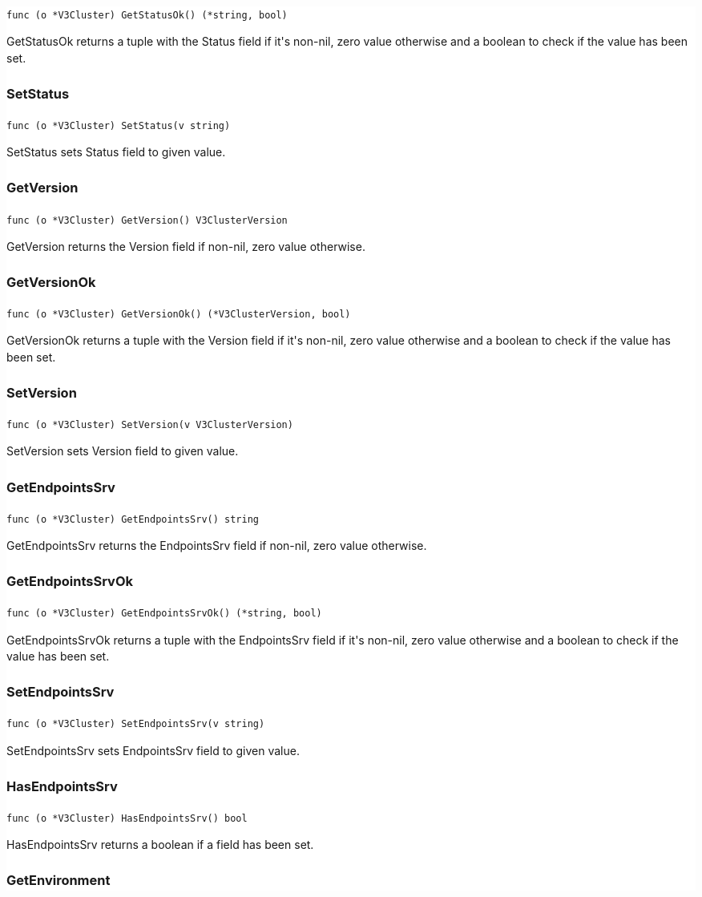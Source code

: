 `func (o *V3Cluster) GetStatusOk() (*string, bool)`

GetStatusOk returns a tuple with the Status field if it's non-nil, zero value otherwise
and a boolean to check if the value has been set.

### SetStatus

`func (o *V3Cluster) SetStatus(v string)`

SetStatus sets Status field to given value.


### GetVersion

`func (o *V3Cluster) GetVersion() V3ClusterVersion`

GetVersion returns the Version field if non-nil, zero value otherwise.

### GetVersionOk

`func (o *V3Cluster) GetVersionOk() (*V3ClusterVersion, bool)`

GetVersionOk returns a tuple with the Version field if it's non-nil, zero value otherwise
and a boolean to check if the value has been set.

### SetVersion

`func (o *V3Cluster) SetVersion(v V3ClusterVersion)`

SetVersion sets Version field to given value.


### GetEndpointsSrv

`func (o *V3Cluster) GetEndpointsSrv() string`

GetEndpointsSrv returns the EndpointsSrv field if non-nil, zero value otherwise.

### GetEndpointsSrvOk

`func (o *V3Cluster) GetEndpointsSrvOk() (*string, bool)`

GetEndpointsSrvOk returns a tuple with the EndpointsSrv field if it's non-nil, zero value otherwise
and a boolean to check if the value has been set.

### SetEndpointsSrv

`func (o *V3Cluster) SetEndpointsSrv(v string)`

SetEndpointsSrv sets EndpointsSrv field to given value.

### HasEndpointsSrv

`func (o *V3Cluster) HasEndpointsSrv() bool`

HasEndpointsSrv returns a boolean if a field has been set.

### GetEnvironment
